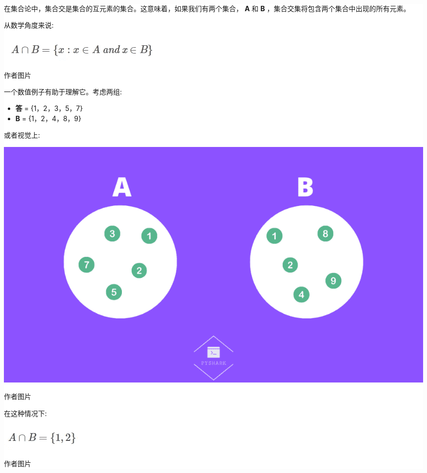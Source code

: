 在集合论中，集合交是集合的互元素的集合。这意味着，如果我们有两个集合， **A** 和 **B** ，集合交集将包含两个集合中出现的所有元素。

从数学角度来说:

![](img/120127337490b1f928588ed002b60e61.png)

作者图片

一个数值例子有助于理解它。考虑两组:

*   **答** = {1，2，3，5，7}
*   **B** = {1，2，4，8，9}

或者视觉上:

![](img/5fe3b65bb14b7434ddf20e682b312db0.png)

作者图片

在这种情况下:

![](img/062622456389233dac94105dddf9de4d.png)

作者图片
